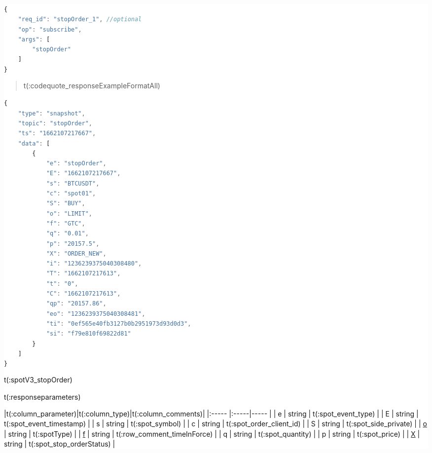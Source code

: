 ```javascript
{
    "req_id": "stopOrder_1", //optional
    "op": "subscribe",
    "args": [
        "stopOrder"
    ]
}
```

```python--pybit

```

> t(:codequote_responseExampleFormatAll)

```javascript
{
    "type": "snapshot",
    "topic": "stopOrder",
    "ts": "1662107217667",
    "data": [
        {
            "e": "stopOrder",
            "E": "1662107217667",
            "s": "BTCUSDT",
            "c": "spot01",
            "S": "BUY",
            "o": "LIMIT",
            "f": "GTC",
            "q": "0.01",
            "p": "20157.5",
            "X": "ORDER_NEW",
            "i": "1236239375040308480",
            "T": "1662107217613",
            "t": "0",
            "C": "1662107217613",
            "qp": "20157.86",
            "eo": "1236239375040308481",
            "ti": "0ef565e40fb3127b0b2951973d93d0d3",
            "si": "f79e810f69822d81"
        }
    ]
}
```
t(:spotV3_stopOrder)

<p class="fake_header">t(:responseparameters)</p>
|t(:column_parameter)|t(:column_type)|t(:column_comments)|
|:----- |:-----|----- |
| e | string | t(:spot_event_type) |
| E | string | t(:spot_event_timestamp) |
| s | string | t(:spot_symbol) |
| c | string | t(:spot_order_client_id) |
| S | string | t(:spot_side_private) |
| <a href="#order-type-type-ordertypes">o</a> | string | t(:spotType) |
| <a href="#timeinforce-timeinforce">f</a> | string | t(:row_comment_timeInForce) |
| q | string | t(:spot_quantity) |
| p | string | t(:spot_price) |
| <a href="#order-status-status">X</a> | string | t(:spot_stop_orderStatus) |